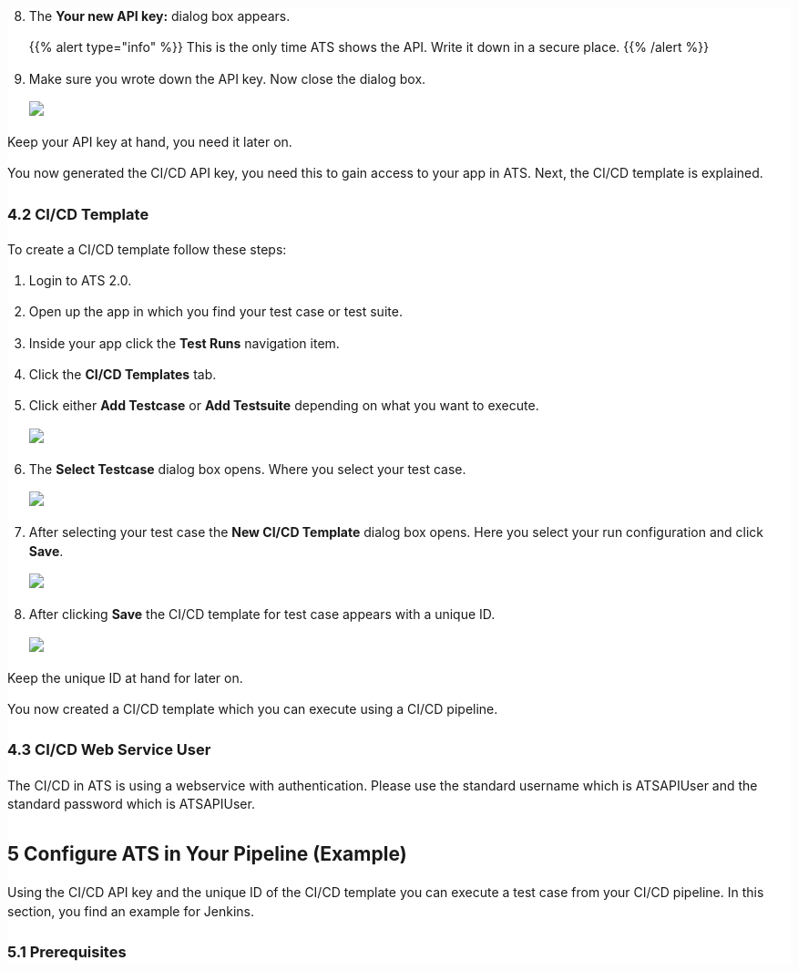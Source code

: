 8.  The **Your new API key:** dialog box appears. 

	{{% alert type="info" %}} This is the only time ATS shows the API. Write it down in a secure place.
	{{% /alert %}}

9.  Make sure you wrote down the API key. Now close the dialog box. 

	![](attachments/ht-two-ats-and-ci-cd/your-new-api-key.png)

Keep your API key at hand, you need it later on. 

You now generated the CI/CD API key, you need this to gain access to your app in ATS. Next, the CI/CD template is explained.

### 4.2 CI/CD Template

To create a CI/CD template follow these steps:

1. Login to ATS 2.0.
2. Open up the app in which you find your test case or test suite.
3. Inside your app click the **Test Runs** navigation item.
4. Click the **CI/CD Templates** tab.
5.  Click either **Add Testcase** or **Add Testsuite** depending on what you want to execute.

	![](attachments/ht-two-ats-and-ci-cd/ci-cd-templates-tab.png)

6.  The **Select Testcase** dialog box opens. Where you select your test case.

	![](attachments/ht-two-ats-and-ci-cd/ci-cd-template-select-test-case.png)

7.  After selecting your test case the **New CI/CD Template** dialog box opens.  Here you select your run configuration and click **Save**.

	![](attachments/ht-two-ats-and-ci-cd/new-ci-cd-template.png)

8.  After clicking **Save** the CI/CD template for test case appears with a unique ID.

	![](attachments/ht-two-ats-and-ci-cd/ci-cd-template-with-uid.png)

Keep the unique ID at hand for later on.

You now created a CI/CD template which you can execute using a CI/CD pipeline.

### 4.3 CI/CD Web Service User

The CI/CD in ATS is using a webservice with authentication. Please use the standard username which is ATSAPIUser and the standard password which is ATSAPIUser.

## 5 Configure ATS in Your Pipeline (Example)

Using the CI/CD API key and the unique ID of the CI/CD template you can execute a test case from your CI/CD pipeline. In this section, you find an example for Jenkins.

### 5.1 Prerequisites
